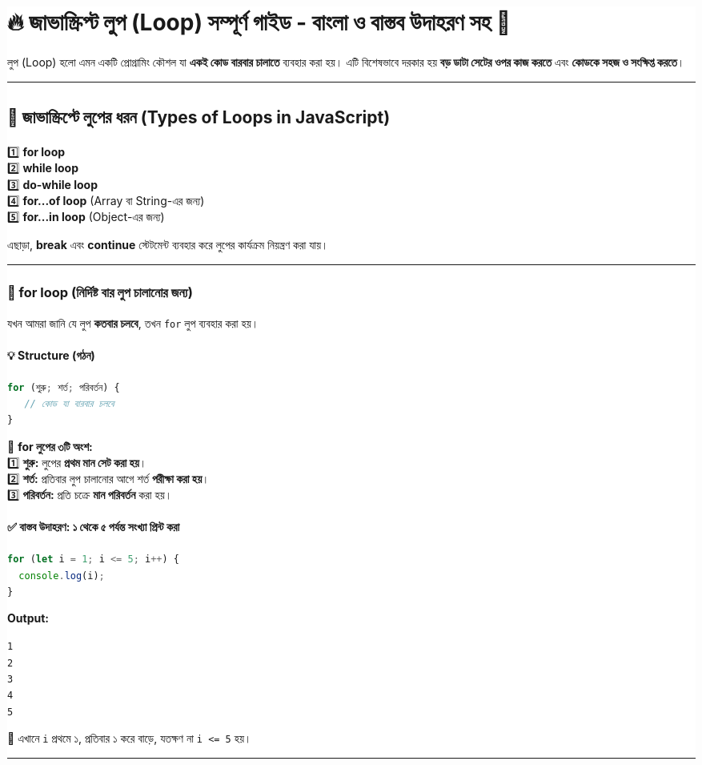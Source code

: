 # **🔥 জাভাস্ক্রিপ্ট লুপ (Loop) সম্পূর্ণ গাইড - বাংলা ও বাস্তব উদাহরণ সহ 🚀**  

লুপ (Loop) হলো এমন একটি প্রোগ্রামিং কৌশল যা **একই কোড বারবার চালাতে** ব্যবহার করা হয়। এটি বিশেষভাবে দরকার হয় **বড় ডাটা সেটের ওপর কাজ করতে** এবং **কোডকে সহজ ও সংক্ষিপ্ত করতে**।  

---
  
## **🔹 জাভাস্ক্রিপ্টে লুপের ধরন (Types of Loops in JavaScript)**
1️⃣ **for loop**  
2️⃣ **while loop**  
3️⃣ **do-while loop**  
4️⃣ **for...of loop** (Array বা String-এর জন্য)  
5️⃣ **for...in loop** (Object-এর জন্য)  

এছাড়া, **break** এবং **continue** স্টেটমেন্ট ব্যবহার করে লুপের কার্যক্রম নিয়ন্ত্রণ করা যায়।  

---

### **📌 for loop (নির্দিষ্ট বার লুপ চালানোর জন্য)**
যখন আমরা জানি যে লুপ **কতবার চলবে**, তখন `for` লুপ ব্যবহার করা হয়।  

#### **💡 Structure (গঠন)**  
```javascript
for (শুরু; শর্ত; পরিবর্তন) {
   // কোড যা বারবার চলবে
}
```
📌 **for লুপের ৩টি অংশ:**  
1️⃣ **শুরু:** লুপের **প্রথম মান সেট করা হয়**।  
2️⃣ **শর্ত:** প্রতিবার লুপ চালানোর আগে শর্ত **পরীক্ষা করা হয়**।  
3️⃣ **পরিবর্তন:** প্রতি চক্রে **মান পরিবর্তন** করা হয়।  

#### **✅ বাস্তব উদাহরণ: ১ থেকে ৫ পর্যন্ত সংখ্যা প্রিন্ট করা**  
```javascript
for (let i = 1; i <= 5; i++) {
  console.log(i);
}
```
**Output:**  
```
1  
2  
3  
4  
5  
```
🔹 এখানে `i` প্রথমে ১, প্রতিবার ১ করে বাড়ে, যতক্ষণ না `i <= 5` হয়।  

---
